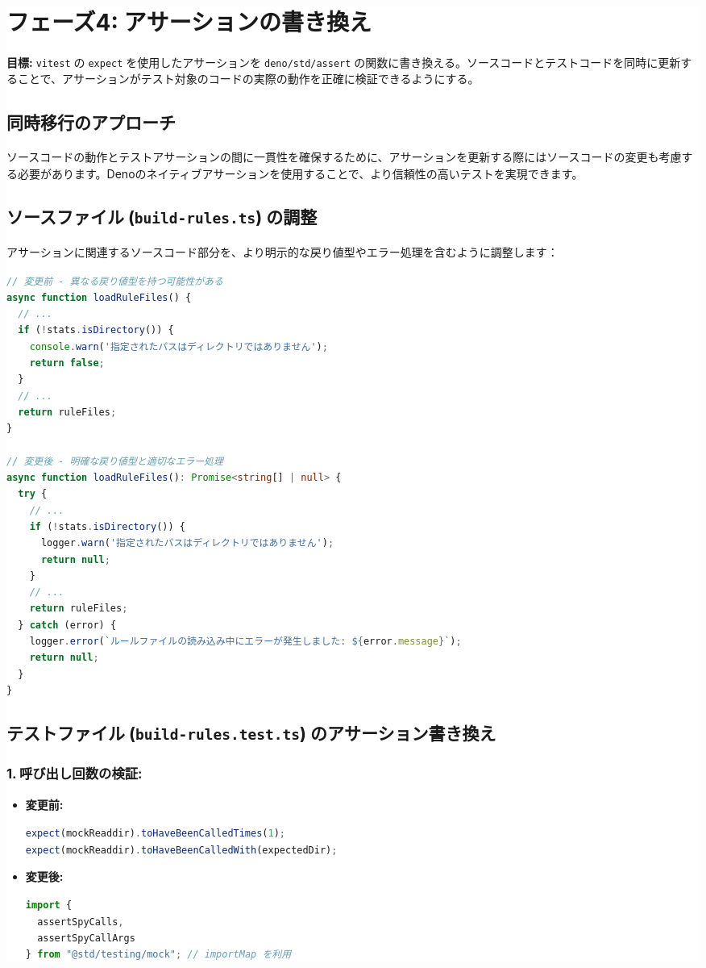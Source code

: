 # フェーズ4: アサーションの書き換え

**目標:** `vitest` の `expect` を使用したアサーションを `deno/std/assert` の関数に書き換える。ソースコードとテストコードを同時に更新することで、アサーションがテスト対象のコードの実際の動作を正確に検証できるようにする。

## 同時移行のアプローチ

ソースコードの動作とテストアサーションの間に一貫性を確保するために、アサーションを更新する際にはソースコードの変更も考慮する必要があります。Denoのネイティブアサーションを使用することで、より信頼性の高いテストを実現できます。

## ソースファイル (`build-rules.ts`) の調整

アサーションに関連するソースコード部分を、より明示的な戻り値型やエラー処理を含むように調整します：

```typescript
// 変更前 - 異なる戻り値型を持つ可能性がある
async function loadRuleFiles() {
  // ...
  if (!stats.isDirectory()) {
    console.warn('指定されたパスはディレクトリではありません');
    return false;
  }
  // ...
  return ruleFiles;
}

// 変更後 - 明確な戻り値型と適切なエラー処理
async function loadRuleFiles(): Promise<string[] | null> {
  try {
    // ...
    if (!stats.isDirectory()) {
      logger.warn('指定されたパスはディレクトリではありません');
      return null;
    }
    // ...
    return ruleFiles;
  } catch (error) {
    logger.error(`ルールファイルの読み込み中にエラーが発生しました: ${error.message}`);
    return null;
  }
}
```

## テストファイル (`build-rules.test.ts`) のアサーション書き換え

### 1. 呼び出し回数の検証:
*   **変更前:**
    ```typescript
    expect(mockReaddir).toHaveBeenCalledTimes(1);
    expect(mockReaddir).toHaveBeenCalledWith(expectedDir);
    ```
*   **変更後:**
    ```typescript
    import { 
      assertSpyCalls, 
      assertSpyCallArgs 
    } from "@std/testing/mock"; // importMap を利用
